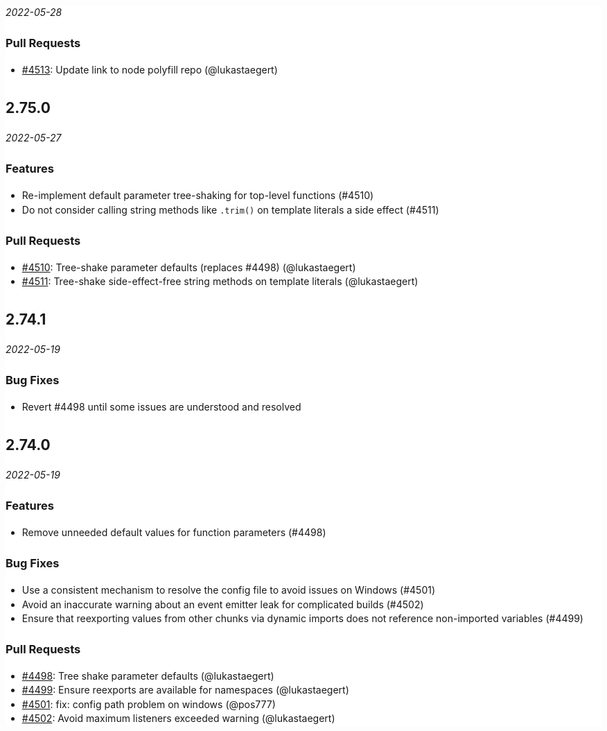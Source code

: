 _2022-05-28_

### Pull Requests

-   [#4513](https://github.com/rollup/rollup/pull/4513): Update link to node
    polyfill repo (@lukastaegert)

## 2.75.0

_2022-05-27_

### Features

-   Re-implement default parameter tree-shaking for top-level functions (#4510)
-   Do not consider calling string methods like `.trim()` on template literals a
    side effect (#4511)

### Pull Requests

-   [#4510](https://github.com/rollup/rollup/pull/4510): Tree-shake parameter
    defaults (replaces #4498) (@lukastaegert)
-   [#4511](https://github.com/rollup/rollup/pull/4511): Tree-shake
    side-effect-free string methods on template literals (@lukastaegert)

## 2.74.1

_2022-05-19_

### Bug Fixes

-   Revert #4498 until some issues are understood and resolved

## 2.74.0

_2022-05-19_

### Features

-   Remove unneeded default values for function parameters (#4498)

### Bug Fixes

-   Use a consistent mechanism to resolve the config file to avoid issues on
    Windows (#4501)
-   Avoid an inaccurate warning about an event emitter leak for complicated
    builds (#4502)
-   Ensure that reexporting values from other chunks via dynamic imports does
    not reference non-imported variables (#4499)

### Pull Requests

-   [#4498](https://github.com/rollup/rollup/pull/4498): Tree shake parameter
    defaults (@lukastaegert)
-   [#4499](https://github.com/rollup/rollup/pull/4499): Ensure reexports are
    available for namespaces (@lukastaegert)
-   [#4501](https://github.com/rollup/rollup/pull/4501): fix: config path
    problem on windows (@pos777)
-   [#4502](https://github.com/rollup/rollup/pull/4502): Avoid maximum listeners
    exceeded warning (@lukastaegert)
